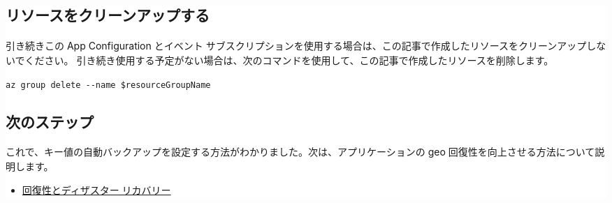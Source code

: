 
## <a name="clean-up-resources"></a>リソースをクリーンアップする
引き続きこの App Configuration とイベント サブスクリプションを使用する場合は、この記事で作成したリソースをクリーンアップしないでください。 引き続き使用する予定がない場合は、次のコマンドを使用して、この記事で作成したリソースを削除します。

```azurecli-interactive
az group delete --name $resourceGroupName
```

## <a name="next-steps"></a>次のステップ

これで、キー値の自動バックアップを設定する方法がわかりました。次は、アプリケーションの geo 回復性を向上させる方法について説明します。

- [回復性とディザスター リカバリー](concept-disaster-recovery.md)
